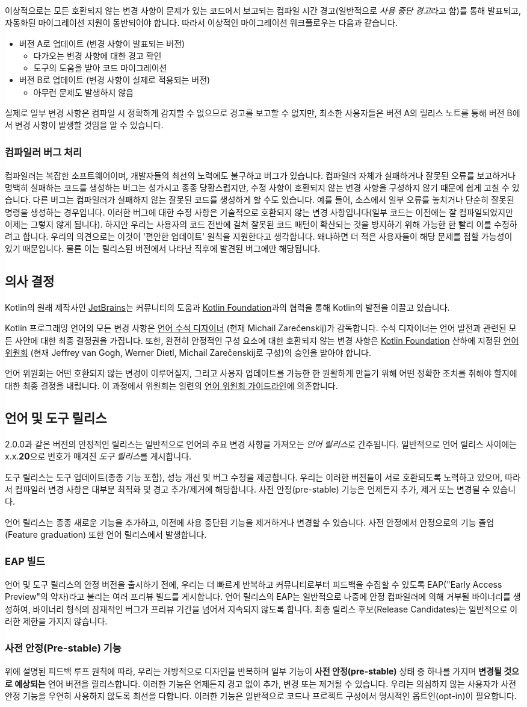 이상적으로는 모든 호환되지 않는 변경 사항이 문제가 있는 코드에서 보고되는 컴파일 시간 경고(일반적으로 *사용 중단 경고*라고 함)를 통해 발표되고, 자동화된 마이그레이션 지원이 동반되어야 합니다. 따라서 이상적인 마이그레이션 워크플로우는 다음과 같습니다.

*   버전 A로 업데이트 (변경 사항이 발표되는 버전)
    *   다가오는 변경 사항에 대한 경고 확인
    *   도구의 도움을 받아 코드 마이그레이션
*   버전 B로 업데이트 (변경 사항이 실제로 적용되는 버전)
    *   아무런 문제도 발생하지 않음

실제로 일부 변경 사항은 컴파일 시 정확하게 감지할 수 없으므로 경고를 보고할 수 없지만, 최소한 사용자들은 버전 A의 릴리스 노트를 통해 버전 B에서 변경 사항이 발생할 것임을 알 수 있습니다.

### 컴파일러 버그 처리

컴파일러는 복잡한 소프트웨어이며, 개발자들의 최선의 노력에도 불구하고 버그가 있습니다. 컴파일러 자체가 실패하거나 잘못된 오류를 보고하거나 명백히 실패하는 코드를 생성하는 버그는 성가시고 종종 당황스럽지만, 수정 사항이 호환되지 않는 변경 사항을 구성하지 않기 때문에 쉽게 고칠 수 있습니다. 다른 버그는 컴파일러가 실패하지 않는 잘못된 코드를 생성하게 할 수도 있습니다. 예를 들어, 소스에서 일부 오류를 놓치거나 단순히 잘못된 명령을 생성하는 경우입니다. 이러한 버그에 대한 수정 사항은 기술적으로 호환되지 않는 변경 사항입니다(일부 코드는 이전에는 잘 컴파일되었지만 이제는 그렇지 않게 됩니다). 하지만 우리는 사용자의 코드 전반에 걸쳐 잘못된 코드 패턴이 확산되는 것을 방지하기 위해 가능한 한 빨리 이를 수정하려고 합니다. 우리의 의견으로는 이것이 '편안한 업데이트' 원칙을 지원한다고 생각합니다. 왜냐하면 더 적은 사용자들이 해당 문제를 접할 가능성이 있기 때문입니다. 물론 이는 릴리스된 버전에서 나타난 직후에 발견된 버그에만 해당됩니다.

## 의사 결정

Kotlin의 원래 제작사인 [JetBrains](https://jetbrains.com)는 커뮤니티의 도움과 [Kotlin Foundation](https://kotlinfoundation.org/)과의 협력을 통해 Kotlin의 발전을 이끌고 있습니다.

Kotlin 프로그래밍 언어의 모든 변경 사항은 [언어 수석 디자이너](https://kotlinfoundation.org/structure/) (현재 Michail Zarečenskij)가 감독합니다. 수석 디자이너는 언어 발전과 관련된 모든 사안에 대한 최종 결정권을 가집니다. 또한, 완전히 안정적인 구성 요소에 대한 호환되지 않는 변경 사항은 [Kotlin Foundation](https://kotlinfoundation.org/) 산하에 지정된 [언어 위원회](https://kotlinfoundation.org/structure/) (현재 Jeffrey van Gogh, Werner Dietl, Michail Zarečenskij로 구성)의 승인을 받아야 합니다.

언어 위원회는 어떤 호환되지 않는 변경이 이루어질지, 그리고 사용자 업데이트를 가능한 한 원활하게 만들기 위해 어떤 정확한 조치를 취해야 할지에 대한 최종 결정을 내립니다. 이 과정에서 위원회는 일련의 [언어 위원회 가이드라인](https://kotlinfoundation.org/language-committee-guidelines/)에 의존합니다.

## 언어 및 도구 릴리스

2.0.0과 같은 버전의 안정적인 릴리스는 일반적으로 언어의 주요 변경 사항을 가져오는 *언어 릴리스*로 간주됩니다. 일반적으로 언어 릴리스 사이에는 x.x.**20**으로 번호가 매겨진 *도구 릴리스*를 게시합니다.

도구 릴리스는 도구 업데이트(종종 기능 포함), 성능 개선 및 버그 수정을 제공합니다. 우리는 이러한 버전들이 서로 호환되도록 노력하고 있으며, 따라서 컴파일러 변경 사항은 대부분 최적화 및 경고 추가/제거에 해당합니다. 사전 안정(pre-stable) 기능은 언제든지 추가, 제거 또는 변경될 수 있습니다.

언어 릴리스는 종종 새로운 기능을 추가하고, 이전에 사용 중단된 기능을 제거하거나 변경할 수 있습니다. 사전 안정에서 안정으로의 기능 졸업(Feature graduation) 또한 언어 릴리스에서 발생합니다.

### EAP 빌드

언어 및 도구 릴리스의 안정 버전을 출시하기 전에, 우리는 더 빠르게 반복하고 커뮤니티로부터 피드백을 수집할 수 있도록 EAP("Early Access Preview"의 약자)라고 불리는 여러 프리뷰 빌드를 게시합니다. 언어 릴리스의 EAP는 일반적으로 나중에 안정 컴파일러에 의해 거부될 바이너리를 생성하여, 바이너리 형식의 잠재적인 버그가 프리뷰 기간을 넘어서 지속되지 않도록 합니다. 최종 릴리스 후보(Release Candidates)는 일반적으로 이러한 제한을 가지지 않습니다.

### 사전 안정(Pre-stable) 기능

위에 설명된 피드백 루프 원칙에 따라, 우리는 개방적으로 디자인을 반복하며 일부 기능이 **사전 안정(pre-stable)** 상태 중 하나를 가지며 **변경될 것으로 예상되는** 언어 버전을 릴리스합니다. 이러한 기능은 언제든지 경고 없이 추가, 변경 또는 제거될 수 있습니다. 우리는 의심하지 않는 사용자가 사전 안정 기능을 우연히 사용하지 않도록 최선을 다합니다. 이러한 기능은 일반적으로 코드나 프로젝트 구성에서 명시적인 옵트인(opt-in)이 필요합니다.
